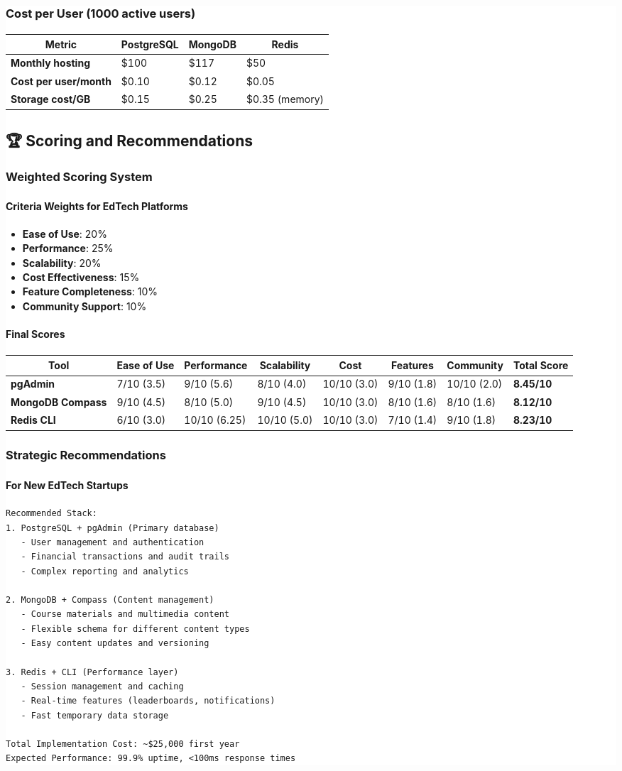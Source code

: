 ### Cost per User (1000 active users)

| Metric | PostgreSQL | MongoDB | Redis |
|--------|------------|---------|--------|
| **Monthly hosting** | $100 | $117 | $50 |
| **Cost per user/month** | $0.10 | $0.12 | $0.05 |
| **Storage cost/GB** | $0.15 | $0.25 | $0.35 (memory) |

## 🏆 Scoring and Recommendations

### Weighted Scoring System

#### Criteria Weights for EdTech Platforms
- **Ease of Use**: 20%
- **Performance**: 25%
- **Scalability**: 20%
- **Cost Effectiveness**: 15%
- **Feature Completeness**: 10%
- **Community Support**: 10%

#### Final Scores

| Tool | Ease of Use | Performance | Scalability | Cost | Features | Community | **Total Score** |
|------|-------------|-------------|-------------|------|----------|-----------|----------------|
| **pgAdmin** | 7/10 (3.5) | 9/10 (5.6) | 8/10 (4.0) | 10/10 (3.0) | 9/10 (1.8) | 10/10 (2.0) | **8.45/10** |
| **MongoDB Compass** | 9/10 (4.5) | 8/10 (5.0) | 9/10 (4.5) | 10/10 (3.0) | 8/10 (1.6) | 8/10 (1.6) | **8.12/10** |
| **Redis CLI** | 6/10 (3.0) | 10/10 (6.25) | 10/10 (5.0) | 10/10 (3.0) | 7/10 (1.4) | 9/10 (1.8) | **8.23/10** |

### Strategic Recommendations

#### For New EdTech Startups
```
Recommended Stack:
1. PostgreSQL + pgAdmin (Primary database)
   - User management and authentication
   - Financial transactions and audit trails
   - Complex reporting and analytics

2. MongoDB + Compass (Content management)
   - Course materials and multimedia content
   - Flexible schema for different content types
   - Easy content updates and versioning

3. Redis + CLI (Performance layer)
   - Session management and caching
   - Real-time features (leaderboards, notifications)
   - Fast temporary data storage

Total Implementation Cost: ~$25,000 first year
Expected Performance: 99.9% uptime, <100ms response times
```
